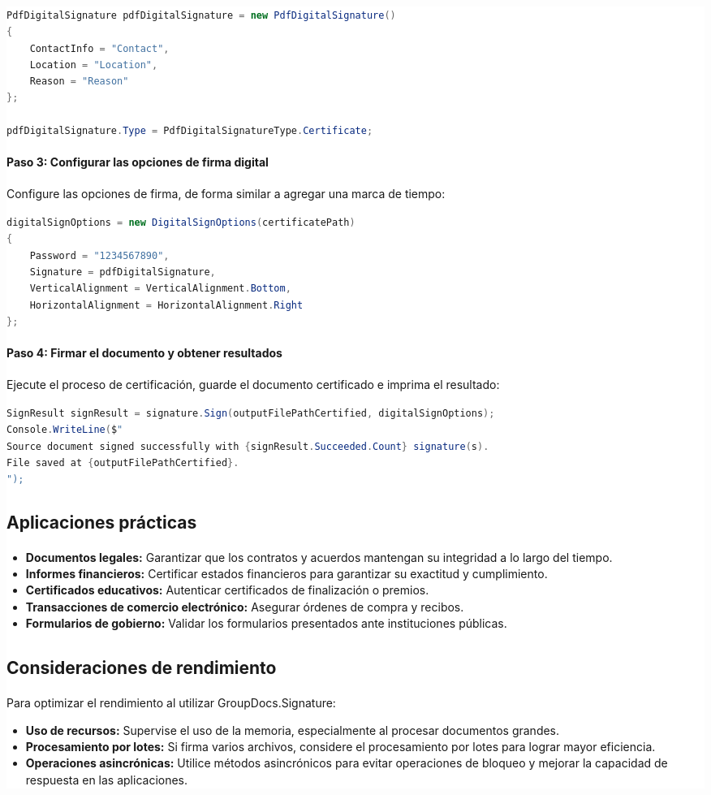 ```csharp
PdfDigitalSignature pdfDigitalSignature = new PdfDigitalSignature()
{
    ContactInfo = "Contact",
    Location = "Location",
    Reason = "Reason"
};

pdfDigitalSignature.Type = PdfDigitalSignatureType.Certificate;
```

#### Paso 3: Configurar las opciones de firma digital
Configure las opciones de firma, de forma similar a agregar una marca de tiempo:

```csharp
digitalSignOptions = new DigitalSignOptions(certificatePath)
{
    Password = "1234567890",
    Signature = pdfDigitalSignature,
    VerticalAlignment = VerticalAlignment.Bottom,
    HorizontalAlignment = HorizontalAlignment.Right
};
```

#### Paso 4: Firmar el documento y obtener resultados
Ejecute el proceso de certificación, guarde el documento certificado e imprima el resultado:

```csharp
SignResult signResult = signature.Sign(outputFilePathCertified, digitalSignOptions);
Console.WriteLine($"
Source document signed successfully with {signResult.Succeeded.Count} signature(s).
File saved at {outputFilePathCertified}.
");
```

## Aplicaciones prácticas

- **Documentos legales:** Garantizar que los contratos y acuerdos mantengan su integridad a lo largo del tiempo.
- **Informes financieros:** Certificar estados financieros para garantizar su exactitud y cumplimiento.
- **Certificados educativos:** Autenticar certificados de finalización o premios.
- **Transacciones de comercio electrónico:** Asegurar órdenes de compra y recibos.
- **Formularios de gobierno:** Validar los formularios presentados ante instituciones públicas.

## Consideraciones de rendimiento

Para optimizar el rendimiento al utilizar GroupDocs.Signature:

- **Uso de recursos:** Supervise el uso de la memoria, especialmente al procesar documentos grandes.
- **Procesamiento por lotes:** Si firma varios archivos, considere el procesamiento por lotes para lograr mayor eficiencia.
- **Operaciones asincrónicas:** Utilice métodos asincrónicos para evitar operaciones de bloqueo y mejorar la capacidad de respuesta en las aplicaciones.
